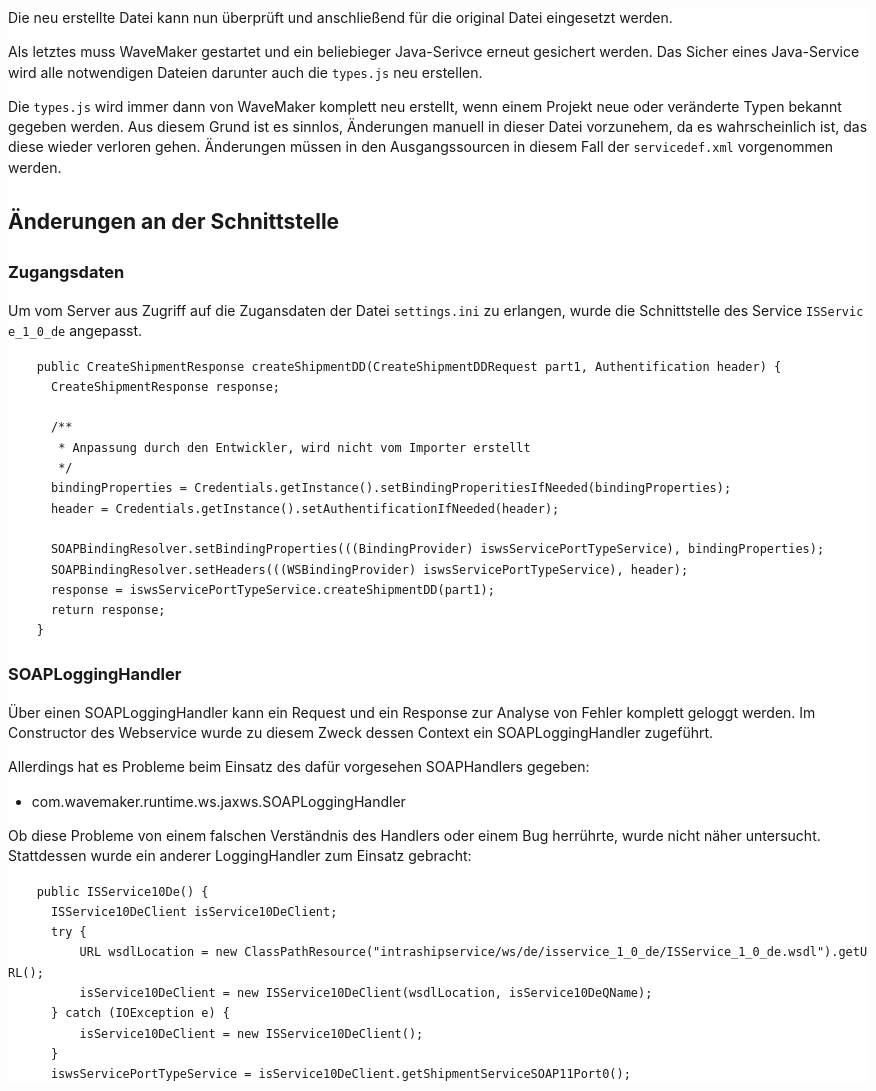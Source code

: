 Die neu erstellte Datei kann nun überprüft und anschließend für die original Datei eingesetzt werden.

Als letztes muss WaveMaker gestartet und ein beliebieger Java-Serivce erneut gesichert werden. 
Das Sicher eines Java-Service wird alle notwendigen Dateien darunter auch die `types.js` neu erstellen.

Die `types.js` wird immer dann von WaveMaker komplett neu erstellt, wenn einem Projekt neue oder veränderte Typen bekannt gegeben werden.
Aus diesem Grund ist es sinnlos, Änderungen manuell in dieser Datei vorzunehem, da es wahrscheinlich ist, das diese wieder verloren gehen.
Änderungen müssen in den Ausgangssourcen in diesem Fall der `servicedef.xml` vorgenommen werden.

Änderungen an der Schnittstelle
-------------------------------

### Zugangsdaten     
Um vom Server aus Zugriff auf die Zugansdaten der Datei `settings.ini` zu erlangen,
wurde die Schnittstelle des Service `ISService_1_0_de` angepasst.

        public CreateShipmentResponse createShipmentDD(CreateShipmentDDRequest part1, Authentification header) {
          CreateShipmentResponse response;
          
          /** 
           * Anpassung durch den Entwickler, wird nicht vom Importer erstellt
           */            
          bindingProperties = Credentials.getInstance().setBindingProperitiesIfNeeded(bindingProperties);
          header = Credentials.getInstance().setAuthentificationIfNeeded(header);
               
          SOAPBindingResolver.setBindingProperties(((BindingProvider) iswsServicePortTypeService), bindingProperties);
          SOAPBindingResolver.setHeaders(((WSBindingProvider) iswsServicePortTypeService), header);
          response = iswsServicePortTypeService.createShipmentDD(part1);
          return response;
        }
           
### SOAPLoggingHandler     
Über einen SOAPLoggingHandler kann ein Request und ein Response zur Analyse von Fehler komplett geloggt werden.
Im Constructor des Webservice wurde zu diesem Zweck dessen Context ein SOAPLoggingHandler zugeführt. 

Allerdings hat es Probleme beim Einsatz des dafür vorgesehen SOAPHandlers gegeben:

* com.wavemaker.runtime.ws.jaxws.SOAPLoggingHandler

Ob diese Probleme von einem falschen Verständnis des Handlers oder einem Bug herrührte, wurde nicht näher untersucht.
Stattdessen wurde ein anderer LoggingHandler zum Einsatz gebracht:

        public ISService10De() {
          ISService10DeClient isService10DeClient;
          try {
              URL wsdlLocation = new ClassPathResource("intrashipservice/ws/de/isservice_1_0_de/ISService_1_0_de.wsdl").getURL();
              isService10DeClient = new ISService10DeClient(wsdlLocation, isService10DeQName);
          } catch (IOException e) {
              isService10DeClient = new ISService10DeClient();
          }
          iswsServicePortTypeService = isService10DeClient.getShipmentServiceSOAP11Port0();
